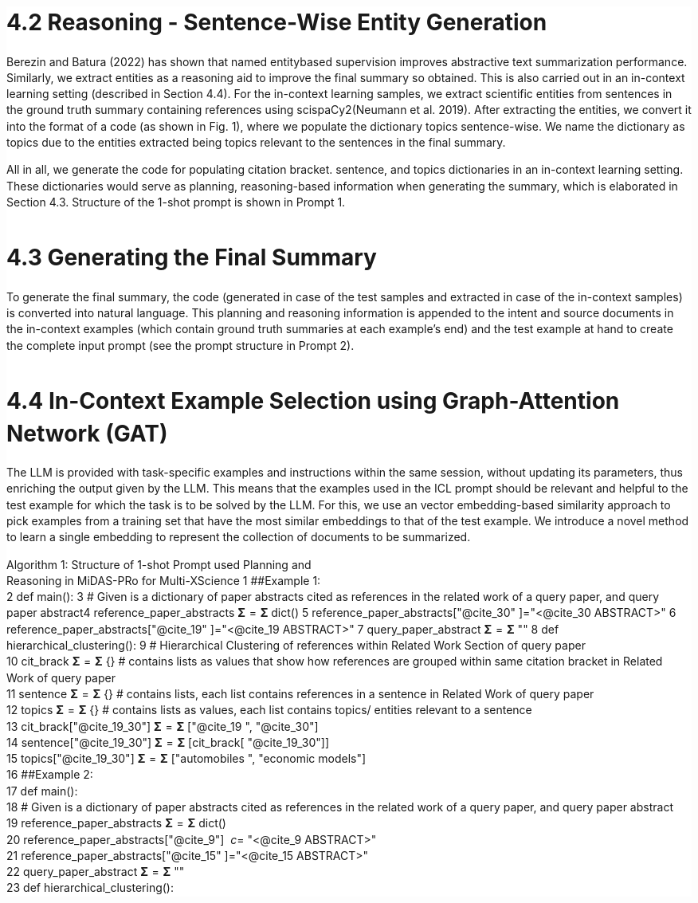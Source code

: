 # 4.2 Reasoning - Sentence-Wise Entity Generation

Berezin and Batura (2022) has shown that named entitybased supervision improves abstractive text summarization performance. Similarly, we extract entities as a reasoning aid to improve the final summary so obtained. This is also carried out in an in-context learning setting (described in Section 4.4). For the in-context learning samples, we extract scientific entities from sentences in the ground truth summary containing references using scispaCy2(Neumann et al. 2019). After extracting the entities, we convert it into the format of a code (as shown in Fig. 1), where we populate the dictionary topics sentence-wise. We name the dictionary as topics due to the entities extracted being topics relevant to the sentences in the final summary.

All in all, we generate the code for populating citation bracket. sentence, and topics dictionaries in an in-context learning setting. These dictionaries would serve as planning, reasoning-based information when generating the summary, which is elaborated in Section 4.3. Structure of the 1-shot prompt is shown in Prompt 1.

# 4.3 Generating the Final Summary

To generate the final summary, the code (generated in case of the test samples and extracted in case of the in-context samples) is converted into natural language. This planning and reasoning information is appended to the intent and source documents in the in-context examples (which contain ground truth summaries at each example’s end) and the test example at hand to create the complete input prompt (see the prompt structure in Prompt 2).

# 4.4 In-Context Example Selection using Graph-Attention Network (GAT)

The LLM is provided with task-specific examples and instructions within the same session, without updating its parameters, thus enriching the output given by the LLM. This means that the examples used in the ICL prompt should be relevant and helpful to the test example for which the task is to be solved by the LLM. For this, we use an vector embedding-based similarity approach to pick examples from a training set that have the most similar embeddings to that of the test example. We introduce a novel method to learn a single embedding to represent the collection of documents to be summarized.

Algorithm 1: Structure of 1-shot Prompt used Planning and   
Reasoning in MiDAS-PRo for Multi-XScience 1 ##Example 1:   
2 def main(): 3 # Given is a dictionary of paper abstracts cited as references in the related work of a query paper, and query paper abstract4 reference_paper_abstracts $\mathbf { \Sigma } = \mathbf { \Sigma }$ dict() 5 reference_paper_abstracts["@cite_30" ]="<@cite_30 ABSTRACT>" 6 reference_paper_abstracts["@cite_19" ]="<@cite_19 ABSTRACT>" 7 query_paper_abstract $\mathbf { \Sigma } = \mathbf { \Sigma }$ "<ABSTRACT OF QUERY RESEARCH PAPER>" 8 def hierarchical_clustering(): 9 # Hierarchical Clustering of references within Related Work Section of query paper   
10 cit_brack $\mathbf { \Sigma } = \mathbf { \Sigma }$ {} # contains lists as values that show how references are grouped within same citation bracket in Related Work of query paper   
11 sentence $\mathbf { \Sigma } = \mathbf { \Sigma }$ {} # contains lists, each list contains references in a sentence in Related Work of query paper   
12 topics $\mathbf { \Sigma } = \mathbf { \Sigma }$ {} # contains lists as values, each list contains topics/ entities relevant to a sentence   
13 cit_brack["@cite_19_30"] $\mathbf { \Sigma } = \mathbf { \Sigma }$ ["@cite_19 ", "@cite_30"]   
14 sentence["@cite_19_30"] $\mathbf { \Sigma } = \mathbf { \Sigma }$ [cit_brack[ "@cite_19_30"]]   
15 topics["@cite_19_30"] $\mathbf { \Sigma } = \mathbf { \Sigma }$ ["automobiles ", "economic models"]   
16 ##Example 2:   
17 def main():   
18 # Given is a dictionary of paper abstracts cited as references in the related work of a query paper, and query paper abstract  
19 reference_paper_abstracts $\mathbf { \Sigma } = \mathbf { \Sigma }$ dict()   
20 reference_paper_abstracts["@cite_9"] $\ c =$ "<@cite_9 ABSTRACT>"   
21 reference_paper_abstracts["@cite_15" ]="<@cite_15 ABSTRACT>"   
22 query_paper_abstract $\mathbf { \Sigma } = \mathbf { \Sigma }$ "<ABSTRACT OF QUERY RESEARCH PAPER>"   
23 def hierarchical_clustering():   